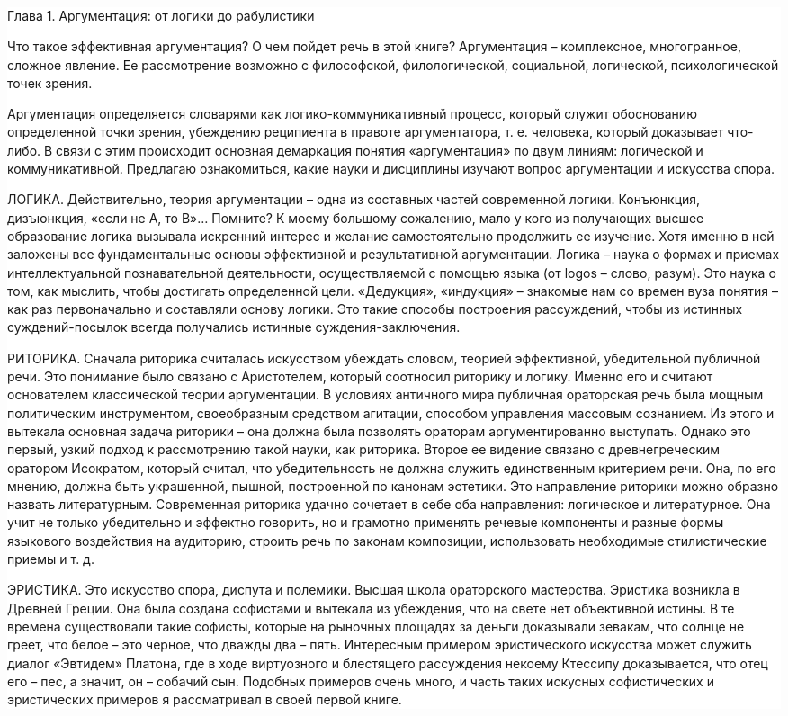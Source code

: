 Глава 1. Аргументация: от логики до рабулистики

Что такое эффективная аргументация? О чем пойдет речь в этой книге?
Аргументация – комплексное, многогранное, сложное явление. Ее
рассмотрение возможно с философской, филологической, социальной,
логической, психологической точек зрения.

Аргументация определяется словарями как логико-коммуникативный процесс,
который служит обоснованию определенной точки зрения, убеждению
реципиента в правоте аргументатора, т. е. человека, который доказывает
что-либо. В связи с этим происходит основная демаркация понятия
«аргументация» по двум линиям: логической и коммуникативной. Предлагаю
ознакомиться, какие науки и дисциплины изучают вопрос аргументации и
искусства спора.

ЛОГИКА. Действительно, теория аргументации – одна из составных частей
современной логики. Конъюнкция, дизъюнкция, «если не А, то В»… Помните?
К моему большому сожалению, мало у кого из получающих высшее образование
логика вызывала искренний интерес и желание самостоятельно продолжить ее
изучение. Хотя именно в ней заложены все фундаментальные основы
эффективной и результативной аргументации. Логика – наука о формах и
приемах интеллектуальной познавательной деятельности, осуществляемой с
помощью языка (от logos – слово, разум). Это наука о том, как мыслить,
чтобы достигать определенной цели. «Дедукция», «индукция» – знакомые нам
со времен вуза понятия – как раз первоначально и составляли основу
логики. Это такие способы построения рассуждений, чтобы из истинных
суждений-посылок всегда получались истинные суждения-заключения.

РИТОРИКА. Сначала риторика считалась искусством убеждать словом, теорией
эффективной, убедительной публичной речи. Это понимание было связано с
Аристотелем, который соотносил риторику и логику. Именно его и считают
основателем классической теории аргументации. В условиях античного мира
публичная ораторская речь была мощным политическим инструментом,
своеобразным средством агитации, способом управления массовым сознанием.
Из этого и вытекала основная задача риторики – она должна была позволять
ораторам аргументированно выступать. Однако это первый, узкий подход к
рассмотрению такой науки, как риторика. Второе ее видение связано с
древнегреческим оратором Исократом, который считал, что убедительность
не должна служить единственным критерием речи. Она, по его мнению,
должна быть украшенной, пышной, построенной по канонам эстетики. Это
направление риторики можно образно назвать литературным. Современная
риторика удачно сочетает в себе оба направления: логическое и
литературное. Она учит не только убедительно и эффектно говорить, но и
грамотно применять речевые компоненты и разные формы языкового
воздействия на аудиторию, строить речь по законам композиции,
использовать необходимые стилистические приемы и т. д.

ЭРИСТИКА. Это искусство спора, диспута и полемики. Высшая школа
ораторского мастерства. Эристика возникла в Древней Греции. Она была
создана софистами и вытекала из убеждения, что на свете нет объективной
истины. В те времена существовали такие софисты, которые на рыночных
площадях за деньги доказывали зевакам, что солнце не греет, что белое –
это черное, что дважды два – пять. Интересным примером эристического
искусства может служить диалог «Эвтидем» Платона, где в ходе виртуозного
и блестящего рассуждения некоему Ктессипу доказывается, что отец его –
пес, а значит, он – собачий сын. Подобных примеров очень много, и часть
таких искусных софистических и эристических примеров я рассматривал в
своей первой книге.
